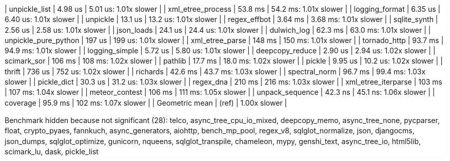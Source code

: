 | unpickle_list           | 4.98 us                                                                | 5.01 us: 1.01x slower                                                      |
| xml_etree_process       | 53.8 ms                                                                | 54.2 ms: 1.01x slower                                                      |
| logging_format          | 6.35 us                                                                | 6.40 us: 1.01x slower                                                      |
| unpickle                | 13.1 us                                                                | 13.2 us: 1.01x slower                                                      |
| regex_effbot            | 3.64 ms                                                                | 3.68 ms: 1.01x slower                                                      |
| sqlite_synth            | 2.56 us                                                                | 2.58 us: 1.01x slower                                                      |
| json_loads              | 24.1 us                                                                | 24.4 us: 1.01x slower                                                      |
| dulwich_log             | 62.3 ms                                                                | 63.0 ms: 1.01x slower                                                      |
| unpickle_pure_python    | 197 us                                                                 | 199 us: 1.01x slower                                                       |
| xml_etree_parse         | 148 ms                                                                 | 150 ms: 1.01x slower                                                       |
| tornado_http            | 93.7 ms                                                                | 94.9 ms: 1.01x slower                                                      |
| logging_simple          | 5.72 us                                                                | 5.80 us: 1.01x slower                                                      |
| deepcopy_reduce         | 2.90 us                                                                | 2.94 us: 1.02x slower                                                      |
| scimark_sor             | 106 ms                                                                 | 108 ms: 1.02x slower                                                       |
| pathlib                 | 17.7 ms                                                                | 18.0 ms: 1.02x slower                                                      |
| pickle                  | 9.95 us                                                                | 10.2 us: 1.02x slower                                                      |
| thrift                  | 736 us                                                                 | 752 us: 1.02x slower                                                       |
| richards                | 42.6 ms                                                                | 43.7 ms: 1.03x slower                                                      |
| spectral_norm           | 96.7 ms                                                                | 99.4 ms: 1.03x slower                                                      |
| pickle_dict             | 30.3 us                                                                | 31.2 us: 1.03x slower                                                      |
| regex_dna               | 210 ms                                                                 | 216 ms: 1.03x slower                                                       |
| xml_etree_iterparse     | 103 ms                                                                 | 107 ms: 1.04x slower                                                       |
| meteor_contest          | 106 ms                                                                 | 111 ms: 1.05x slower                                                       |
| unpack_sequence         | 42.3 ns                                                                | 45.1 ns: 1.06x slower                                                      |
| coverage                | 95.9 ms                                                                | 102 ms: 1.07x slower                                                       |
| Geometric mean          | (ref)                                                                  | 1.00x slower                                                               |

Benchmark hidden because not significant (28): telco, async_tree_cpu_io_mixed, deepcopy_memo, async_tree_none, pycparser, float, crypto_pyaes, fannkuch, async_generators, aiohttp, bench_mp_pool, regex_v8, sqlglot_normalize, json, djangocms, json_dumps, sqlglot_optimize, gunicorn, nqueens, sqlglot_transpile, chameleon, mypy, genshi_text, async_tree_io, html5lib, scimark_lu, dask, pickle_list
